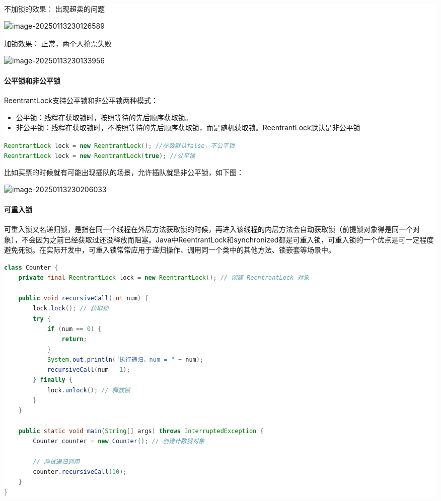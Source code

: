不加锁的效果： 出现超卖的问题

![image-20250113230126589](https://blog-1304855543.cos.ap-guangzhou.myqcloud.com/blog/202501132301610.png)

加锁效果： 正常，两个人抢票失败

![image-20250113230133956](https://blog-1304855543.cos.ap-guangzhou.myqcloud.com/blog/202501132301978.png)

#### **公平锁和非公平锁**

ReentrantLock支持公平锁和非公平锁两种模式：

- 公平锁：线程在获取锁时，按照等待的先后顺序获取锁。
- 非公平锁：线程在获取锁时，不按照等待的先后顺序获取锁，而是随机获取锁。ReentrantLock默认是非公平锁

```java
ReentrantLock lock = new ReentrantLock(); //参数默认false，不公平锁  
ReentrantLock lock = new ReentrantLock(true); //公平锁  
```

比如买票的时候就有可能出现插队的场景，允许插队就是非公平锁，如下图：

![image-20250113230206033](https://blog-1304855543.cos.ap-guangzhou.myqcloud.com/blog/202501132302060.png)

#### **可重入锁**

可重入锁又名递归锁，是指在同一个线程在外层方法获取锁的时候，再进入该线程的内层方法会自动获取锁（前提锁对象得是同一个对象），不会因为之前已经获取过还没释放而阻塞。Java中ReentrantLock和synchronized都是可重入锁，可重入锁的一个优点是可一定程度避免死锁。在实际开发中，可重入锁常常应用于递归操作、调用同一个类中的其他方法、锁嵌套等场景中。

```java
class Counter {
    private final ReentrantLock lock = new ReentrantLock(); // 创建 ReentrantLock 对象

    public void recursiveCall(int num) {
        lock.lock(); // 获取锁
        try {
            if (num == 0) {
                return;
            }
            System.out.println("执行递归，num = " + num);
            recursiveCall(num - 1);
        } finally {
            lock.unlock(); // 释放锁
        }
    }
    
    public static void main(String[] args) throws InterruptedException {
        Counter counter = new Counter(); // 创建计数器对象

        // 测试递归调用
        counter.recursiveCall(10);
    }
}
```
